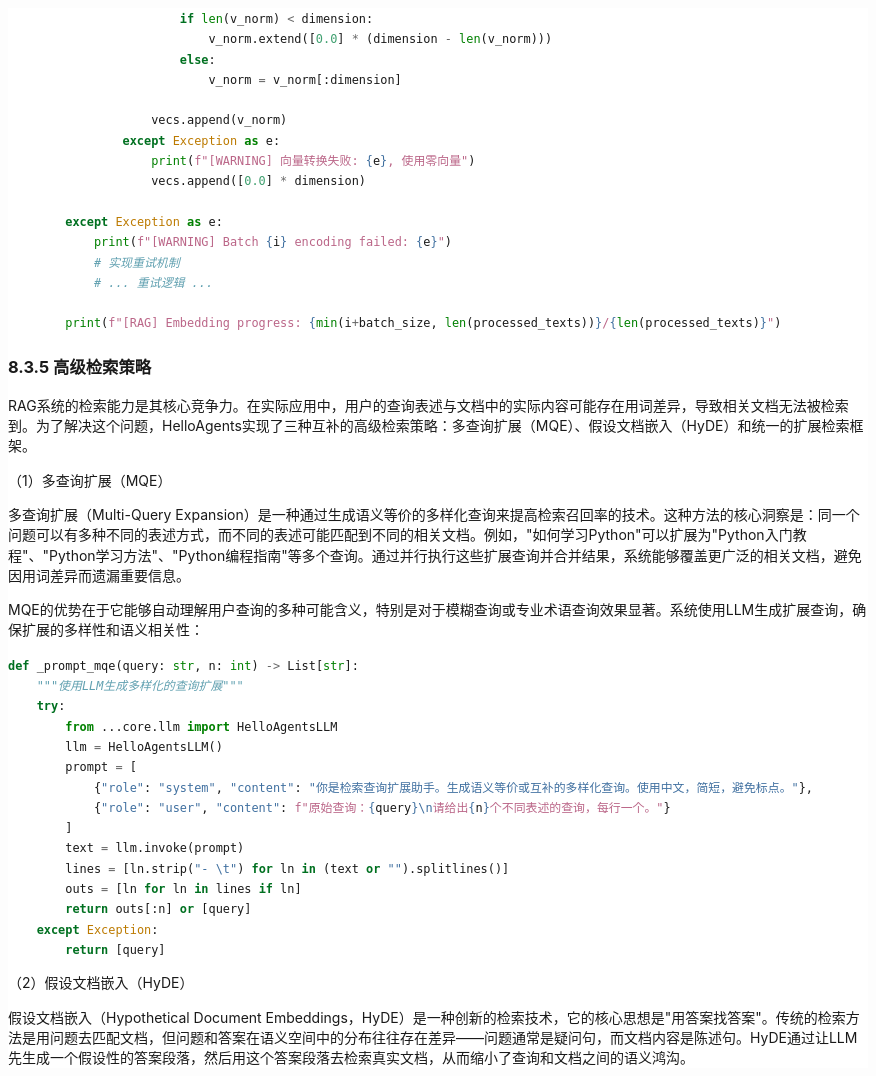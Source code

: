 ```python
                        if len(v_norm) < dimension:
                            v_norm.extend([0.0] * (dimension - len(v_norm)))
                        else:
                            v_norm = v_norm[:dimension]
                    
                    vecs.append(v_norm)
                except Exception as e:
                    print(f"[WARNING] 向量转换失败: {e}, 使用零向量")
                    vecs.append([0.0] * dimension)
                    
        except Exception as e:
            print(f"[WARNING] Batch {i} encoding failed: {e}")
            # 实现重试机制
            # ... 重试逻辑 ...
        
        print(f"[RAG] Embedding progress: {min(i+batch_size, len(processed_texts))}/{len(processed_texts)}")
```

### 8.3.5 高级检索策略

RAG系统的检索能力是其核心竞争力。在实际应用中，用户的查询表述与文档中的实际内容可能存在用词差异，导致相关文档无法被检索到。为了解决这个问题，HelloAgents实现了三种互补的高级检索策略：多查询扩展（MQE）、假设文档嵌入（HyDE）和统一的扩展检索框架。

（1）多查询扩展（MQE）

多查询扩展（Multi-Query Expansion）是一种通过生成语义等价的多样化查询来提高检索召回率的技术。这种方法的核心洞察是：同一个问题可以有多种不同的表述方式，而不同的表述可能匹配到不同的相关文档。例如，"如何学习Python"可以扩展为"Python入门教程"、"Python学习方法"、"Python编程指南"等多个查询。通过并行执行这些扩展查询并合并结果，系统能够覆盖更广泛的相关文档，避免因用词差异而遗漏重要信息。

MQE的优势在于它能够自动理解用户查询的多种可能含义，特别是对于模糊查询或专业术语查询效果显著。系统使用LLM生成扩展查询，确保扩展的多样性和语义相关性：

```python
def _prompt_mqe(query: str, n: int) -> List[str]:
    """使用LLM生成多样化的查询扩展"""
    try:
        from ...core.llm import HelloAgentsLLM
        llm = HelloAgentsLLM()
        prompt = [
            {"role": "system", "content": "你是检索查询扩展助手。生成语义等价或互补的多样化查询。使用中文，简短，避免标点。"},
            {"role": "user", "content": f"原始查询：{query}\n请给出{n}个不同表述的查询，每行一个。"}
        ]
        text = llm.invoke(prompt)
        lines = [ln.strip("- \t") for ln in (text or "").splitlines()]
        outs = [ln for ln in lines if ln]
        return outs[:n] or [query]
    except Exception:
        return [query]
```

（2）假设文档嵌入（HyDE）

假设文档嵌入（Hypothetical Document Embeddings，HyDE）是一种创新的检索技术，它的核心思想是"用答案找答案"。传统的检索方法是用问题去匹配文档，但问题和答案在语义空间中的分布往往存在差异——问题通常是疑问句，而文档内容是陈述句。HyDE通过让LLM先生成一个假设性的答案段落，然后用这个答案段落去检索真实文档，从而缩小了查询和文档之间的语义鸿沟。
